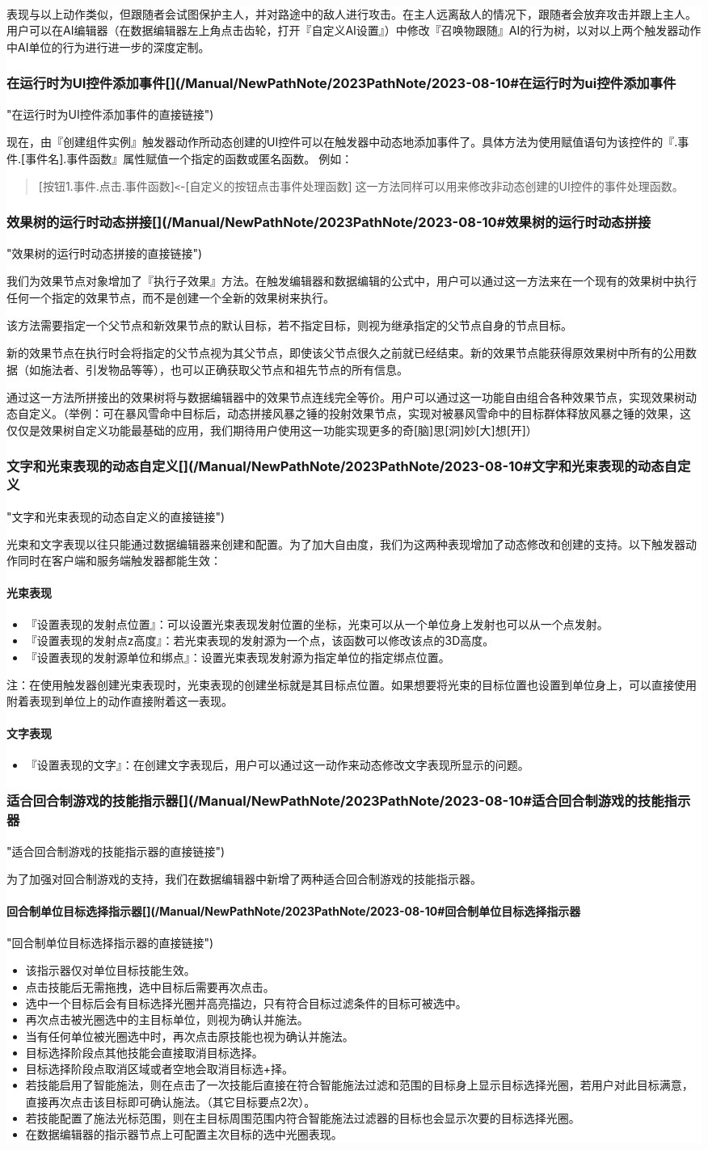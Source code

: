 表现与以上动作类似，但跟随者会试图保护主人，并对路途中的敌人进行攻击。在主人远离敌人的情况下，跟随者会放弃攻击并跟上主人。
用户可以在AI编辑器（在数据编辑器左上角点击齿轮，打开『自定义AI设置』）中修改『召唤物跟随』AI的行为树，以对以上两个触发器动作中AI单位的行为进行进一步的深度定制。

### 在运行时为UI控件添加事件[​](/Manual/NewPathNote/2023PathNote/2023-08-10#在运行时为ui控件添加事件
"在运行时为UI控件添加事件的直接链接")

现在，由『创建组件实例』触发器动作所动态创建的UI控件可以在触发器中动态地添加事件了。具体方法为使用赋值语句为该控件的『.事件.[事件名].事件函数』属性赋值一个指定的函数或匿名函数。
例如：

> [按钮1.事件.点击.事件函数]`<`-[自定义的按钮点击事件处理函数] 这一方法同样可以用来修改非动态创建的UI控件的事件处理函数。

### 效果树的运行时动态拼接[​](/Manual/NewPathNote/2023PathNote/2023-08-10#效果树的运行时动态拼接
"效果树的运行时动态拼接的直接链接")

我们为效果节点对象增加了『执行子效果』方法。在触发编辑器和数据编辑的公式中，用户可以通过这一方法来在一个现有的效果树中执行任何一个指定的效果节点，而不是创建一个全新的效果树来执行。

该方法需要指定一个父节点和新效果节点的默认目标，若不指定目标，则视为继承指定的父节点自身的节点目标。

新的效果节点在执行时会将指定的父节点视为其父节点，即使该父节点很久之前就已经结束。新的效果节点能获得原效果树中所有的公用数据（如施法者、引发物品等等），也可以正确获取父节点和祖先节点的所有信息。

通过这一方法所拼接出的效果树将与数据编辑器中的效果节点连线完全等价。用户可以通过这一功能自由组合各种效果节点，实现效果树动态自定义。（举例：可在暴风雪命中目标后，动态拼接风暴之锤的投射效果节点，实现对被暴风雪命中的目标群体释放风暴之锤的效果，这仅仅是效果树自定义功能最基础的应用，我们期待用户使用这一功能实现更多的奇[脑]思[洞]妙[大]想[开]）

### 文字和光束表现的动态自定义[​](/Manual/NewPathNote/2023PathNote/2023-08-10#文字和光束表现的动态自定义
"文字和光束表现的动态自定义的直接链接")

光束和文字表现以往只能通过数据编辑器来创建和配置。为了加大自由度，我们为这两种表现增加了动态修改和创建的支持。以下触发器动作同时在客户端和服务端触发器都能生效：

#### 光束表现[​](/Manual/NewPathNote/2023PathNote/2023-08-10#光束表现 "光束表现的直接链接")

  * 『设置表现的发射点位置』：可以设置光束表现发射位置的坐标，光束可以从一个单位身上发射也可以从一个点发射。
  * 『设置表现的发射点z高度』：若光束表现的发射源为一个点，该函数可以修改该点的3D高度。
  * 『设置表现的发射源单位和绑点』：设置光束表现发射源为指定单位的指定绑点位置。

注：在使用触发器创建光束表现时，光束表现的创建坐标就是其目标点位置。如果想要将光束的目标位置也设置到单位身上，可以直接使用附着表现到单位上的动作直接附着这一表现。

#### 文字表现[​](/Manual/NewPathNote/2023PathNote/2023-08-10#文字表现 "文字表现的直接链接")

  * 『设置表现的文字』：在创建文字表现后，用户可以通过这一动作来动态修改文字表现所显示的问题。

### 适合回合制游戏的技能指示器[​](/Manual/NewPathNote/2023PathNote/2023-08-10#适合回合制游戏的技能指示器
"适合回合制游戏的技能指示器的直接链接")

为了加强对回合制游戏的支持，我们在数据编辑器中新增了两种适合回合制游戏的技能指示器。

#### 回合制单位目标选择指示器[​](/Manual/NewPathNote/2023PathNote/2023-08-10#回合制单位目标选择指示器
"回合制单位目标选择指示器的直接链接")

  * 该指示器仅对单位目标技能生效。
  * 点击技能后无需拖拽，选中目标后需要再次点击。
  * 选中一个目标后会有目标选择光圈并高亮描边，只有符合目标过滤条件的目标可被选中。
  * 再次点击被光圈选中的主目标单位，则视为确认并施法。
  * 当有任何单位被光圈选中时，再次点击原技能也视为确认并施法。
  * 目标选择阶段点其他技能会直接取消目标选择。
  * 目标选择阶段点取消区域或者空地会取消目标选+择。
  * 若技能启用了智能施法，则在点击了一次技能后直接在符合智能施法过滤和范围的目标身上显示目标选择光圈，若用户对此目标满意，直接再次点击该目标即可确认施法。（其它目标要点2次）。
  * 若技能配置了施法光标范围，则在主目标周围范围内符合智能施法过滤器的目标也会显示次要的目标选择光圈。
  * 在数据编辑器的指示器节点上可配置主次目标的选中光圈表现。
